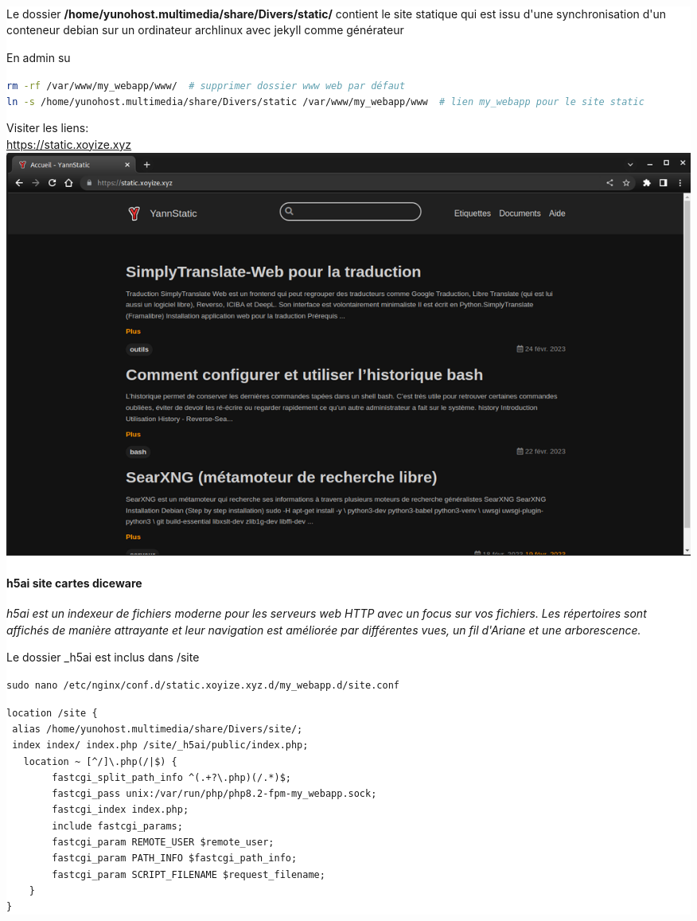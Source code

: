 Le dossier **/home/yunohost.multimedia/share/Divers/static/** contient le site statique qui est issu d'une synchronisation d'un conteneur debian sur un ordinateur archlinux avec jekyll comme générateur

En admin su 

```bash
rm -rf /var/www/my_webapp/www/  # supprimer dossier www web par défaut 
ln -s /home/yunohost.multimedia/share/Divers/static /var/www/my_webapp/www  # lien my_webapp pour le site static
```

Visiter les liens:   
<https://static.xoyize.xyz>  
![](static.xoyize.xyz.png)  


#### h5ai site cartes diceware

*h5ai est un indexeur de fichiers moderne pour les serveurs web HTTP avec un focus sur vos fichiers. Les répertoires sont affichés de manière attrayante et leur navigation est améliorée par différentes vues, un fil d'Ariane et une arborescence.*

Le dossier _h5ai est inclus dans /site

    sudo nano /etc/nginx/conf.d/static.xoyize.xyz.d/my_webapp.d/site.conf 

```
location /site {
 alias /home/yunohost.multimedia/share/Divers/site/;	
 index index/ index.php /site/_h5ai/public/index.php;
   location ~ [^/]\.php(/|$) {
	    fastcgi_split_path_info ^(.+?\.php)(/.*)$;
	    fastcgi_pass unix:/var/run/php/php8.2-fpm-my_webapp.sock;
	    fastcgi_index index.php;
	    include fastcgi_params;
	    fastcgi_param REMOTE_USER $remote_user;
	    fastcgi_param PATH_INFO $fastcgi_path_info;
	    fastcgi_param SCRIPT_FILENAME $request_filename;
	}
}

```